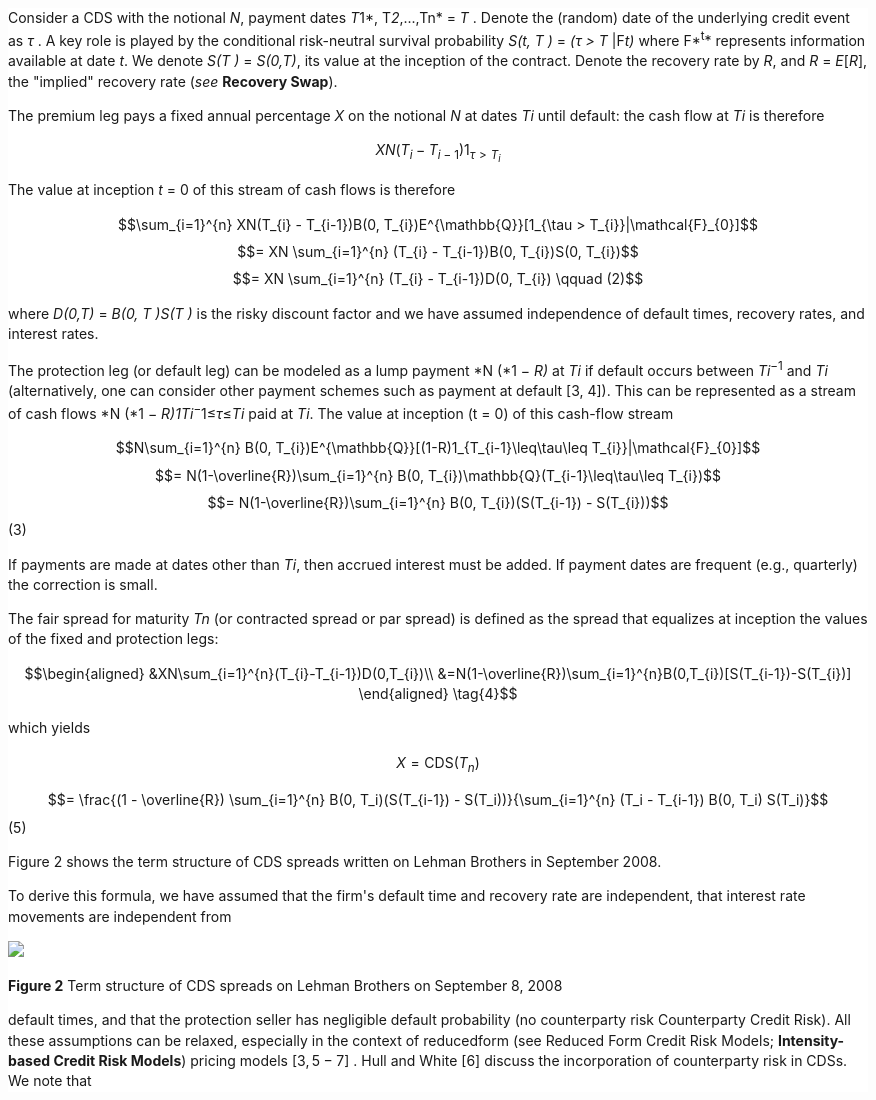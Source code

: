 Consider a CDS with the notional *N*, payment dates *T*1*, T*2*,...,Tn* = *T* . Denote the (random) date of the underlying credit event as *τ* . A key role is played by the conditional risk-neutral survival probability *S(t, T )* = *(τ > T* |F*t)* where F*<sup>t</sup>* represents information available at date *t*. We denote *S(T )* = *S(*0*,T)*, its value at the inception of the contract. Denote the recovery rate by *R*, and *R* = *E*[*R*], the "implied" recovery rate (*see* **Recovery Swap**).

The premium leg pays a fixed annual percentage *X* on the notional *N* at dates *Ti* until default: the cash flow at *Ti* is therefore

$$XN(T_i - T_{i-1})1_{\tau > T_i} \tag{1}$$

The value at inception *t* = 0 of this stream of cash flows is therefore

$$\sum_{i=1}^{n} XN(T_{i} - T_{i-1})B(0, T_{i})E^{\mathbb{Q}}[1_{\tau > T_{i}}|\mathcal{F}_{0}]$$
$$= XN \sum_{i=1}^{n} (T_{i} - T_{i-1})B(0, T_{i})S(0, T_{i})$$
$$= XN \sum_{i=1}^{n} (T_{i} - T_{i-1})D(0, T_{i}) \qquad (2)$$

where *D(*0*,T)* = *B(*0*, T )S(T )* is the risky discount factor and we have assumed independence of default times, recovery rates, and interest rates.

The protection leg (or default leg) can be modeled as a lump payment *N (*1 − *R)* at *Ti* if default occurs between *Ti*<sup>−</sup><sup>1</sup> and *Ti* (alternatively, one can consider other payment schemes such as payment at default [3, 4]). This can be represented as a stream of cash flows *N (*1 − *R)*1*Ti*<sup>−</sup>1≤*τ*≤*Ti* paid at *Ti*. The value at inception (t = 0) of this cash-flow stream

$$N\sum_{i=1}^{n} B(0, T_{i})E^{\mathbb{Q}}[(1-R)1_{T_{i-1}\leq\tau\leq T_{i}}|\mathcal{F}_{0}]$$
$$= N(1-\overline{R})\sum_{i=1}^{n} B(0, T_{i})\mathbb{Q}(T_{i-1}\leq\tau\leq T_{i})$$
$$= N(1-\overline{R})\sum_{i=1}^{n} B(0, T_{i})(S(T_{i-1}) - S(T_{i}))$$
(3)

If payments are made at dates other than *Ti*, then accrued interest must be added. If payment dates are frequent (e.g., quarterly) the correction is small.

The fair spread for maturity *Tn* (or contracted spread or par spread) is defined as the spread that equalizes at inception the values of the fixed and protection legs:

$$\begin{aligned} &XN\sum_{i=1}^{n}(T_{i}-T_{i-1})D(0,T_{i})\\ &=N(1-\overline{R})\sum_{i=1}^{n}B(0,T_{i})[S(T_{i-1})-S(T_{i})] \end{aligned} \tag{4}$$

which yields

$$X = \text{CDS}(T_n)$$

$$= \frac{(1 - \overline{R}) \sum_{i=1}^{n} B(0, T_i)(S(T_{i-1}) - S(T_i))}{\sum_{i=1}^{n} (T_i - T_{i-1}) B(0, T_i) S(T_i)}$$
(5)

Figure 2 shows the term structure of CDS spreads written on Lehman Brothers in September 2008.

To derive this formula, we have assumed that the firm's default time and recovery rate are independent, that interest rate movements are independent from

![](_page_2_Figure_12.jpeg)

**Figure 2** Term structure of CDS spreads on Lehman Brothers on September 8, 2008

default times, and that the protection seller has negligible default probability (no counterparty risk Counterparty Credit Risk). All these assumptions can be relaxed, especially in the context of reducedform (see Reduced Form Credit Risk Models; **Intensity-based Credit Risk Models**) pricing models  $[3, 5-7]$ . Hull and White  $[6]$  discuss the incorporation of counterparty risk in CDSs. We note that
